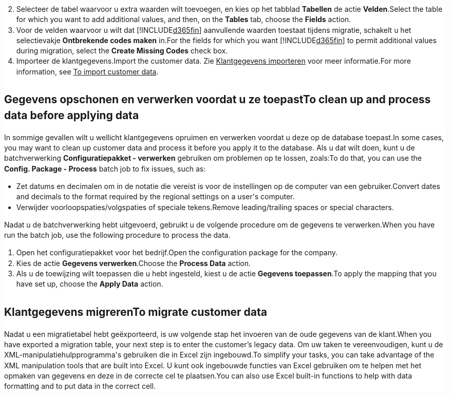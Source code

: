 2. <span data-ttu-id="33d8e-206">Selecteer de tabel waarvoor u extra waarden wilt toevoegen, en kies op het tabblad **Tabellen** de actie **Velden**.</span><span class="sxs-lookup"><span data-stu-id="33d8e-206">Select the table for which you want to add additional values, and then, on the **Tables** tab, choose the **Fields** action.</span></span>  
3. <span data-ttu-id="33d8e-207">Voor de velden waarvoor u wilt dat [!INCLUDE[d365fin](includes/d365fin_md.md)] aanvullende waarden toestaat tijdens migratie, schakelt u het selectievakje **Ontbrekende codes maken** in.</span><span class="sxs-lookup"><span data-stu-id="33d8e-207">For the fields for which you want [!INCLUDE[d365fin](includes/d365fin_md.md)] to permit additional values during migration, select the **Create Missing Codes** check box.</span></span>  
4. <span data-ttu-id="33d8e-208">Importeer de klantgegevens.</span><span class="sxs-lookup"><span data-stu-id="33d8e-208">Import the customer data.</span></span> <span data-ttu-id="33d8e-209">Zie [Klantgegevens importeren](admin-migrate-customer-data.md#to-import-customer-data) voor meer informatie.</span><span class="sxs-lookup"><span data-stu-id="33d8e-209">For more information, see [To import customer data](admin-migrate-customer-data.md#to-import-customer-data).</span></span>

## <a name="to-clean-up-and-process-data-before-applying-data"></a><span data-ttu-id="33d8e-210">Gegevens opschonen en verwerken voordat u ze toepast</span><span class="sxs-lookup"><span data-stu-id="33d8e-210">To clean up and process data before applying data</span></span>
<span data-ttu-id="33d8e-211">In sommige gevallen wilt u wellicht klantgegevens opruimen en verwerken voordat u deze op de database toepast.</span><span class="sxs-lookup"><span data-stu-id="33d8e-211">In some cases, you may want to clean up customer data and process it before you apply it to the database.</span></span> <span data-ttu-id="33d8e-212">Als u dat wilt doen, kunt u de batchverwerking **Configuratiepakket - verwerken** gebruiken om problemen op te lossen, zoals:</span><span class="sxs-lookup"><span data-stu-id="33d8e-212">To do that, you can use the **Config. Package - Process** batch job to fix issues, such as:</span></span>  

- <span data-ttu-id="33d8e-213">Zet datums en decimalen om in de notatie die vereist is voor de instellingen op de computer van een gebruiker.</span><span class="sxs-lookup"><span data-stu-id="33d8e-213">Convert dates and decimals to the format required by the regional settings on a user's computer.</span></span>  
- <span data-ttu-id="33d8e-214">Verwijder voorloopspaties/volgspaties of speciale tekens.</span><span class="sxs-lookup"><span data-stu-id="33d8e-214">Remove leading/trailing spaces or special characters.</span></span>  

<span data-ttu-id="33d8e-215">Nadat u de batchverwerking hebt uitgevoerd, gebruikt u de volgende procedure om de gegevens te verwerken.</span><span class="sxs-lookup"><span data-stu-id="33d8e-215">When you have run the batch job, use the following procedure to process the data.</span></span>  

1. <span data-ttu-id="33d8e-216">Open het configuratiepakket voor het bedrijf.</span><span class="sxs-lookup"><span data-stu-id="33d8e-216">Open the configuration package for the company.</span></span>  
2. <span data-ttu-id="33d8e-217">Kies de actie **Gegevens verwerken**.</span><span class="sxs-lookup"><span data-stu-id="33d8e-217">Choose the **Process Data** action.</span></span>  
3. <span data-ttu-id="33d8e-218">Als u de toewijzing wilt toepassen die u hebt ingesteld, kiest u de actie **Gegevens toepassen**.</span><span class="sxs-lookup"><span data-stu-id="33d8e-218">To apply the mapping that you have set up, choose the **Apply Data** action.</span></span>

## <a name="to-migrate-customer-data"></a><span data-ttu-id="33d8e-219">Klantgegevens migreren</span><span class="sxs-lookup"><span data-stu-id="33d8e-219">To migrate customer data</span></span>
<span data-ttu-id="33d8e-220">Nadat u een migratietabel hebt geëxporteerd, is uw volgende stap het invoeren van de oude gegevens van de klant.</span><span class="sxs-lookup"><span data-stu-id="33d8e-220">When you have exported a migration table, your next step is to enter the customer’s legacy data.</span></span> <span data-ttu-id="33d8e-221">Om uw taken te vereenvoudigen, kunt u de XML-manipulatiehulpprogramma's gebruiken die in Excel zijn ingebouwd.</span><span class="sxs-lookup"><span data-stu-id="33d8e-221">To simplify your tasks, you can take advantage of the XML manipulation tools that are built into Excel.</span></span> <span data-ttu-id="33d8e-222">U kunt ook ingebouwde functies van Excel gebruiken om te helpen met het opmaken van gegevens en deze in de correcte cel te plaatsen.</span><span class="sxs-lookup"><span data-stu-id="33d8e-222">You can also use Excel built-in functions to help with data formatting and to put data in the correct cell.</span></span>
